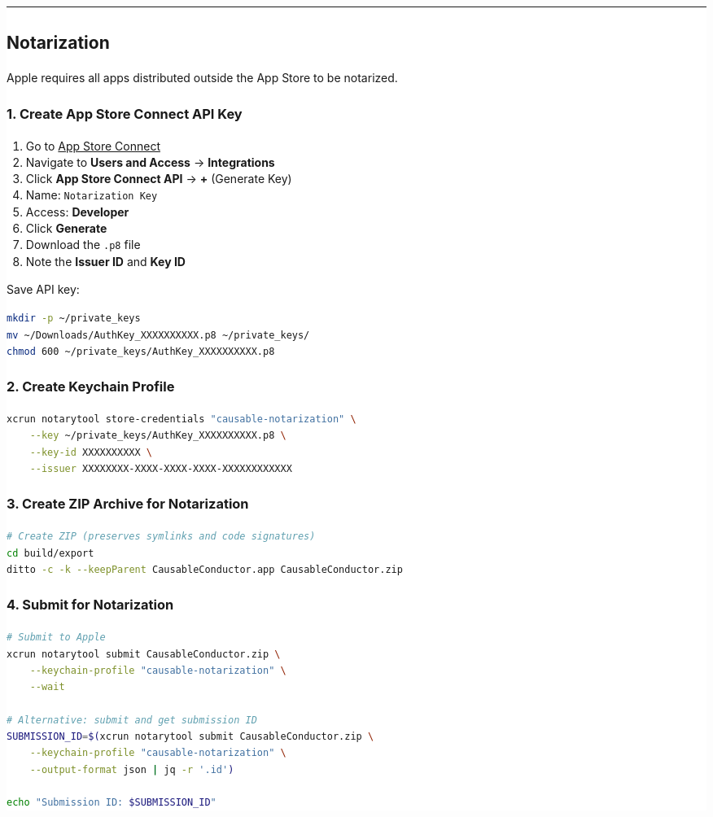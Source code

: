 
---

## Notarization

Apple requires all apps distributed outside the App Store to be notarized.

### 1. Create App Store Connect API Key

1. Go to [App Store Connect](https://appstoreconnect.apple.com)
2. Navigate to **Users and Access** → **Integrations**
3. Click **App Store Connect API** → **+** (Generate Key)
4. Name: `Notarization Key`
5. Access: **Developer**
6. Click **Generate**
7. Download the `.p8` file
8. Note the **Issuer ID** and **Key ID**

Save API key:
```bash
mkdir -p ~/private_keys
mv ~/Downloads/AuthKey_XXXXXXXXXX.p8 ~/private_keys/
chmod 600 ~/private_keys/AuthKey_XXXXXXXXXX.p8
```

### 2. Create Keychain Profile

```bash
xcrun notarytool store-credentials "causable-notarization" \
    --key ~/private_keys/AuthKey_XXXXXXXXXX.p8 \
    --key-id XXXXXXXXXX \
    --issuer XXXXXXXX-XXXX-XXXX-XXXX-XXXXXXXXXXXX
```

### 3. Create ZIP Archive for Notarization

```bash
# Create ZIP (preserves symlinks and code signatures)
cd build/export
ditto -c -k --keepParent CausableConductor.app CausableConductor.zip
```

### 4. Submit for Notarization

```bash
# Submit to Apple
xcrun notarytool submit CausableConductor.zip \
    --keychain-profile "causable-notarization" \
    --wait

# Alternative: submit and get submission ID
SUBMISSION_ID=$(xcrun notarytool submit CausableConductor.zip \
    --keychain-profile "causable-notarization" \
    --output-format json | jq -r '.id')

echo "Submission ID: $SUBMISSION_ID"
```
